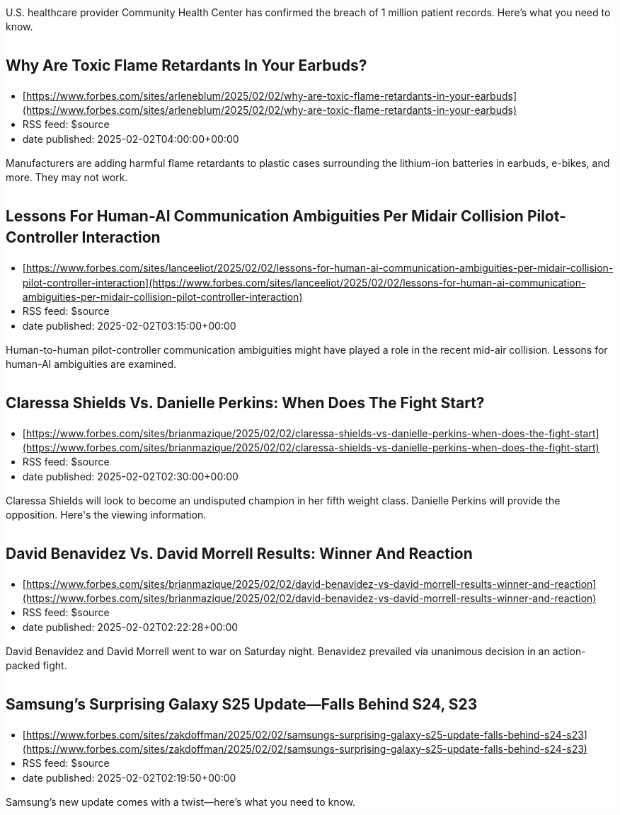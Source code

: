 U.S. healthcare provider Community Health Center has confirmed the breach of 1 million patient records. Here’s what you need to know.

## Why Are Toxic Flame Retardants In Your Earbuds?
 - [https://www.forbes.com/sites/arleneblum/2025/02/02/why-are-toxic-flame-retardants-in-your-earbuds](https://www.forbes.com/sites/arleneblum/2025/02/02/why-are-toxic-flame-retardants-in-your-earbuds)
 - RSS feed: $source
 - date published: 2025-02-02T04:00:00+00:00

Manufacturers are adding harmful flame retardants to plastic cases surrounding the lithium-ion batteries in earbuds, e-bikes, and more. They may not work.

## Lessons For Human-AI Communication Ambiguities Per Midair Collision Pilot-Controller Interaction
 - [https://www.forbes.com/sites/lanceeliot/2025/02/02/lessons-for-human-ai-communication-ambiguities-per-midair-collision-pilot-controller-interaction](https://www.forbes.com/sites/lanceeliot/2025/02/02/lessons-for-human-ai-communication-ambiguities-per-midair-collision-pilot-controller-interaction)
 - RSS feed: $source
 - date published: 2025-02-02T03:15:00+00:00

Human-to-human pilot-controller communication ambiguities might have played a role in the recent mid-air collision. Lessons for human-AI ambiguities are examined.

## Claressa Shields Vs. Danielle Perkins: When Does The Fight Start?
 - [https://www.forbes.com/sites/brianmazique/2025/02/02/claressa-shields-vs-danielle-perkins-when-does-the-fight-start](https://www.forbes.com/sites/brianmazique/2025/02/02/claressa-shields-vs-danielle-perkins-when-does-the-fight-start)
 - RSS feed: $source
 - date published: 2025-02-02T02:30:00+00:00

Claressa Shields will look to become an undisputed champion in her fifth weight class. Danielle Perkins will provide the opposition. Here's the viewing information.

## David Benavidez Vs. David Morrell Results: Winner And Reaction
 - [https://www.forbes.com/sites/brianmazique/2025/02/02/david-benavidez-vs-david-morrell-results-winner-and-reaction](https://www.forbes.com/sites/brianmazique/2025/02/02/david-benavidez-vs-david-morrell-results-winner-and-reaction)
 - RSS feed: $source
 - date published: 2025-02-02T02:22:28+00:00

David Benavidez and David Morrell went to war on Saturday night. Benavidez prevailed via unanimous decision in an action-packed fight.

## Samsung’s Surprising Galaxy S25 Update—Falls Behind S24, S23
 - [https://www.forbes.com/sites/zakdoffman/2025/02/02/samsungs-surprising-galaxy-s25-update-falls-behind-s24-s23](https://www.forbes.com/sites/zakdoffman/2025/02/02/samsungs-surprising-galaxy-s25-update-falls-behind-s24-s23)
 - RSS feed: $source
 - date published: 2025-02-02T02:19:50+00:00

Samsung’s new update comes with a twist—here’s what you need to know.

